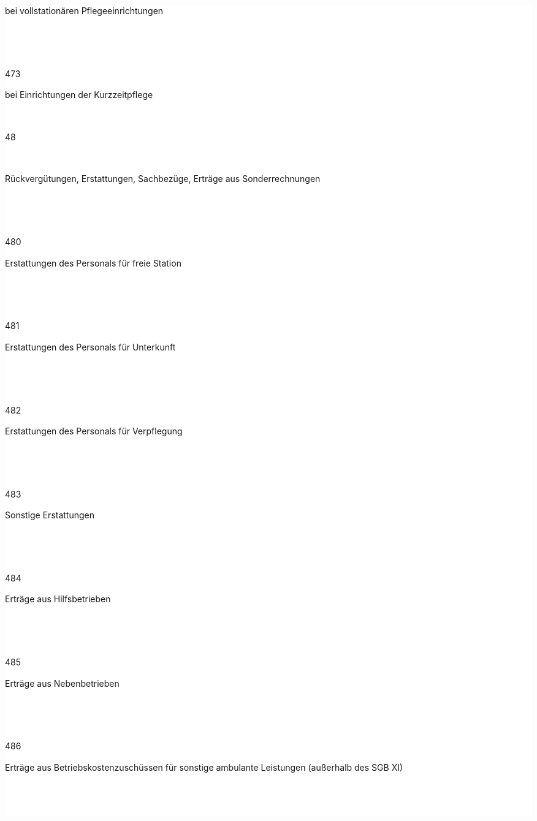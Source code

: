 bei vollstationären Pflegeeinrichtungen

 

 

473

bei Einrichtungen der Kurzzeitpflege

 

48

 

Rückvergütungen, Erstattungen, Sachbezüge, Erträge aus Sonderrechnungen

 

 

480

Erstattungen des Personals für freie Station

 

 

481

Erstattungen des Personals für Unterkunft

 

 

482

Erstattungen des Personals für Verpflegung

 

 

483

Sonstige Erstattungen

 

 

484

Erträge aus Hilfsbetrieben

 

 

485

Erträge aus Nebenbetrieben

 

 

486

Erträge aus Betriebskostenzuschüssen für sonstige ambulante Leistungen (außerhalb des SGB XI)

 

 